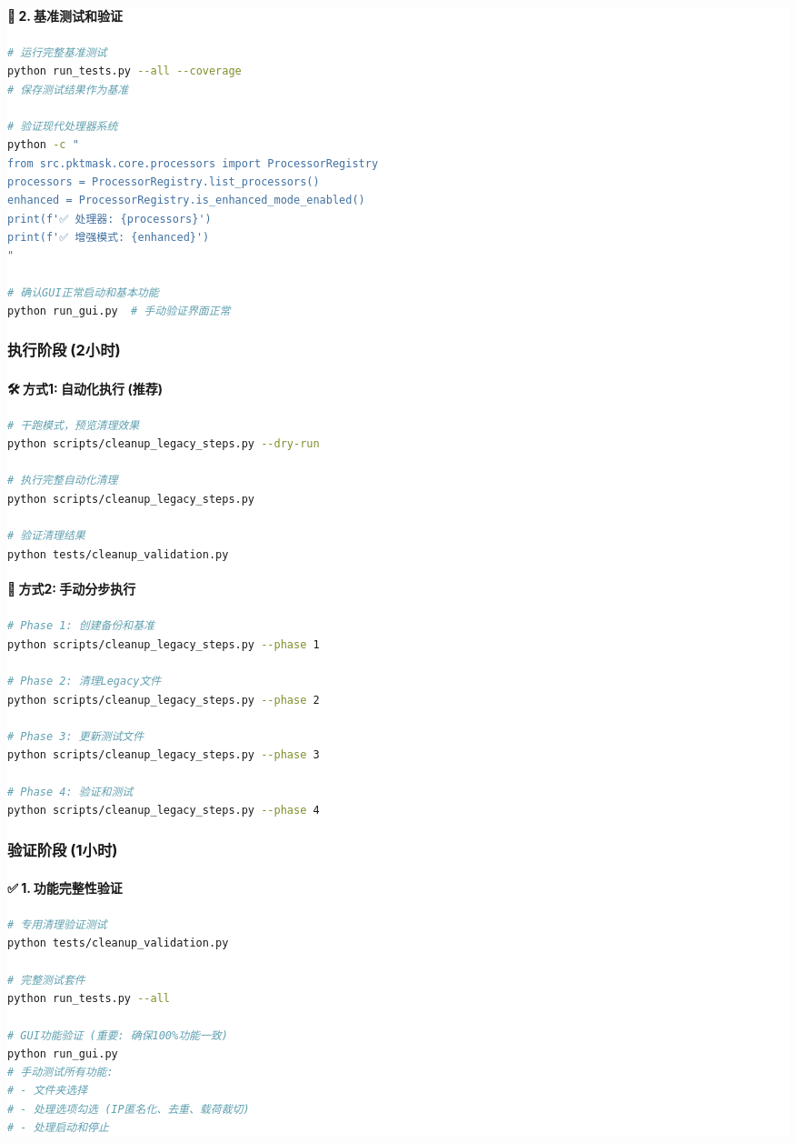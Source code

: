 #### 🧪 **2. 基准测试和验证**
```bash
# 运行完整基准测试
python run_tests.py --all --coverage
# 保存测试结果作为基准

# 验证现代处理器系统
python -c "
from src.pktmask.core.processors import ProcessorRegistry
processors = ProcessorRegistry.list_processors()
enhanced = ProcessorRegistry.is_enhanced_mode_enabled()
print(f'✅ 处理器: {processors}')
print(f'✅ 增强模式: {enhanced}')
"

# 确认GUI正常启动和基本功能
python run_gui.py  # 手动验证界面正常
```

### **执行阶段 (2小时)**

#### 🛠️ **方式1: 自动化执行 (推荐)**
```bash
# 干跑模式，预览清理效果
python scripts/cleanup_legacy_steps.py --dry-run

# 执行完整自动化清理
python scripts/cleanup_legacy_steps.py

# 验证清理结果
python tests/cleanup_validation.py
```

#### 🔧 **方式2: 手动分步执行**
```bash
# Phase 1: 创建备份和基准
python scripts/cleanup_legacy_steps.py --phase 1

# Phase 2: 清理Legacy文件
python scripts/cleanup_legacy_steps.py --phase 2

# Phase 3: 更新测试文件
python scripts/cleanup_legacy_steps.py --phase 3

# Phase 4: 验证和测试
python scripts/cleanup_legacy_steps.py --phase 4
```

### **验证阶段 (1小时)**

#### ✅ **1. 功能完整性验证**
```bash
# 专用清理验证测试
python tests/cleanup_validation.py

# 完整测试套件
python run_tests.py --all

# GUI功能验证 (重要: 确保100%功能一致)
python run_gui.py
# 手动测试所有功能:
# - 文件夹选择
# - 处理选项勾选 (IP匿名化、去重、载荷裁切)
# - 处理启动和停止
```